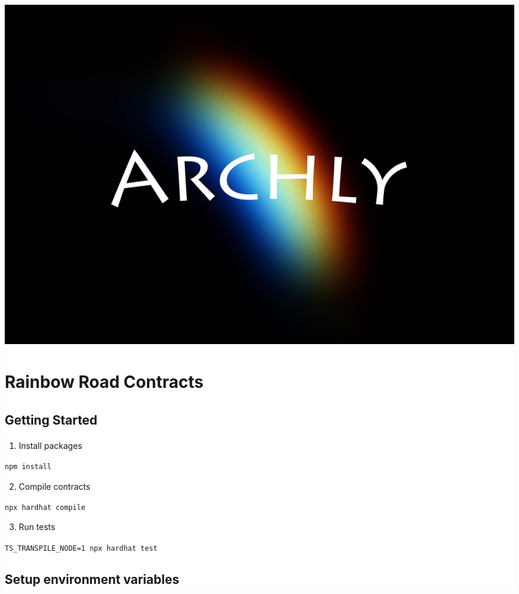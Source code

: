 ![alt text](header.png)

# Rainbow Road Contracts

## Getting Started

1. Install packages

```
npm install
```

2. Compile contracts

```
npx hardhat compile
```

3. Run tests

```
TS_TRANSPILE_NODE=1 npx hardhat test
```

## Setup environment variables
